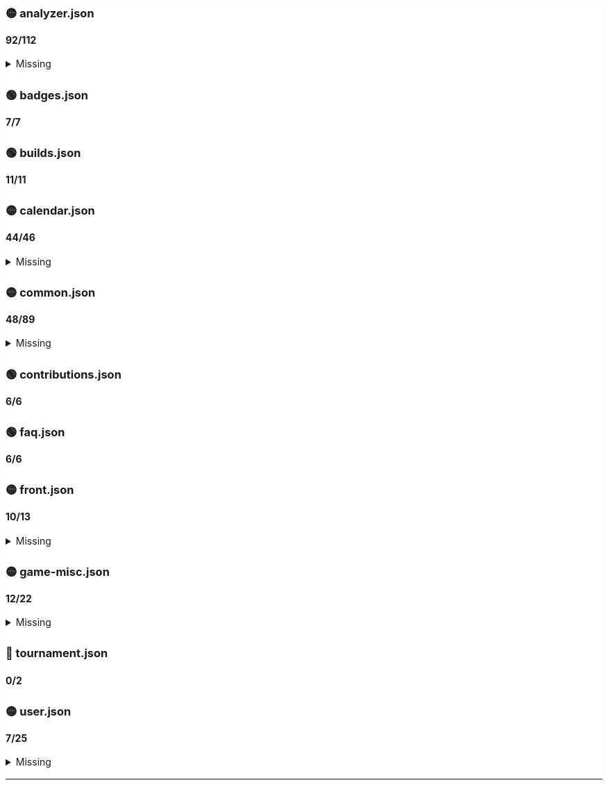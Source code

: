 ### 🟡 analyzer.json

**92/112**

<details><summary>Missing</summary></details>

### 🟢 badges.json

**7/7**

### 🟢 builds.json

**11/11**

### 🟡 calendar.json

**44/46**

<details><summary>Missing</summary></details>

### 🟡 common.json

**48/89**

<details><summary>Missing</summary></details>

### 🟢 contributions.json

**6/6**

### 🟢 faq.json

**6/6**

### 🟡 front.json

**10/13**

<details><summary>Missing</summary></details>

### 🟡 game-misc.json

**12/22**

<details><summary>Missing</summary></details>

### 🔴 tournament.json

**0/2**

### 🟡 user.json

**7/25**

<details><summary>Missing</summary></details>

---